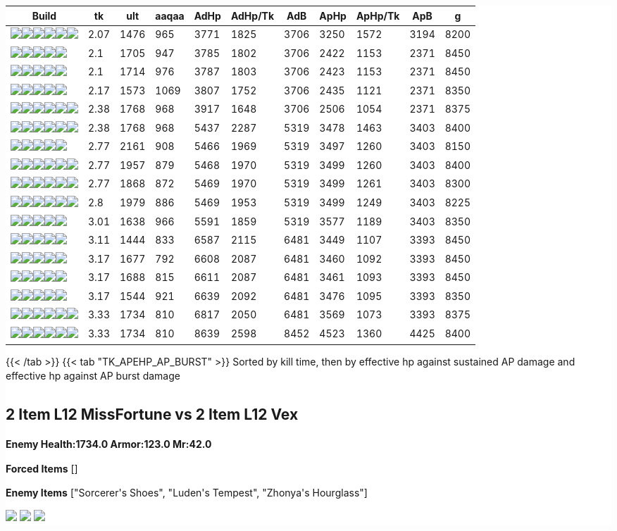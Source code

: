  Build |tk|ult|aaqaa|AdHp|AdHp/Tk|AdB|ApHp|ApHp/Tk|ApB|g
-|-|-|-|-|-|-|-|-|-|-
![](/item/6672.png)![](/item/3091.png)![](/item/1001.png)![](/item/1053.png)![](/item/1055.png)![](/item/1036.png)|2.07|1476|965|3771|1825|3706|3250|1572|3194|8200
![](/item/6672.png)![](/item/6676.png)![](/item/1053.png)![](/item/1055.png)![](/item/3006.png)|2.1|1705|947|3785|1802|3706|2422|1153|2371|8450
![](/item/6672.png)![](/item/3033.png)![](/item/1053.png)![](/item/1055.png)![](/item/3006.png)|2.1|1714|976|3787|1803|3706|2423|1153|2371|8450
![](/item/6672.png)![](/item/3153.png)![](/item/1001.png)![](/item/1055.png)![](/item/1038.png)|2.17|1573|1069|3807|1752|3706|2435|1121|2371|8350
![](/item/6672.png)![](/item/3072.png)![](/item/1001.png)![](/item/1055.png)![](/item/1037.png)![](/item/1036.png)|2.38|1768|968|3917|1648|3706|2506|1054|2371|8375
![](/item/6672.png)![](/item/6673.png)![](/item/1001.png)![](/item/1055.png)![](/item/1038.png)![](/item/1036.png)|2.38|1768|968|5437|2287|5319|3478|1463|3403|8400
![](/item/6673.png)![](/item/6691.png)![](/item/1001.png)![](/item/1055.png)![](/item/1038.png)|2.77|2161|908|5466|1969|5319|3497|1260|3403|8150
![](/item/6673.png)![](/item/6696.png)![](/item/1001.png)![](/item/1055.png)![](/item/1038.png)![](/item/1036.png)|2.77|1957|879|5468|1970|5319|3499|1260|3403|8400
![](/item/6673.png)![](/item/3508.png)![](/item/1001.png)![](/item/1055.png)![](/item/1038.png)![](/item/1036.png)|2.77|1868|872|5469|1970|5319|3499|1261|3403|8300
![](/item/6673.png)![](/item/3179.png)![](/item/1001.png)![](/item/1055.png)![](/item/1038.png)![](/item/1037.png)|2.8|1979|886|5469|1953|5319|3499|1249|3403|8225
![](/item/6673.png)![](/item/3153.png)![](/item/1001.png)![](/item/1055.png)![](/item/1038.png)|3.01|1638|966|5591|1859|5319|3577|1189|3403|8350
![](/item/6672.png)![](/item/3026.png)![](/item/1053.png)![](/item/1055.png)![](/item/3006.png)|3.11|1444|833|6587|2115|6481|3449|1107|3393|8450
![](/item/6676.png)![](/item/3026.png)![](/item/1053.png)![](/item/1055.png)![](/item/3006.png)|3.17|1677|792|6608|2087|6481|3460|1092|3393|8450
![](/item/3026.png)![](/item/3033.png)![](/item/1053.png)![](/item/1055.png)![](/item/3006.png)|3.17|1688|815|6611|2087|6481|3461|1093|3393|8450
![](/item/3026.png)![](/item/3153.png)![](/item/1001.png)![](/item/1055.png)![](/item/1038.png)|3.17|1544|921|6639|2092|6481|3476|1095|3393|8350
![](/item/3026.png)![](/item/3072.png)![](/item/1001.png)![](/item/1055.png)![](/item/1037.png)![](/item/1036.png)|3.33|1734|810|6817|2050|6481|3569|1073|3393|8375
![](/item/6673.png)![](/item/3026.png)![](/item/1001.png)![](/item/1055.png)![](/item/1038.png)![](/item/1036.png)|3.33|1734|810|8639|2598|8452|4523|1360|4425|8400
{{< /tab >}}
{{< tab "TK_APEHP_AP_BURST" >}}
Sorted by kill time, then by effective hp against sustained AP damage and effective hp against AP burst damage
## 2 Item L12 MissFortune vs 2 Item L12 Vex

**Enemy Health:1734.0 Armor:123.0 Mr:42.0**


**Forced Items** []








**Enemy Items** ["Sorcerer's Shoes", "Luden's Tempest", "Zhonya's Hourglass"]





![](/item/3020.png)
![](/item/6655.png)
![](/item/3157.png)
